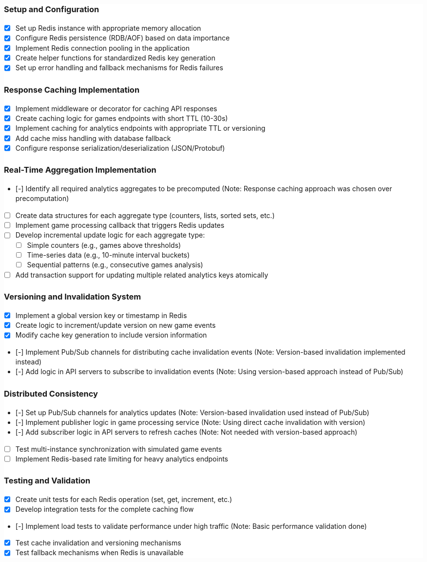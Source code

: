 ### Setup and Configuration

- [x] Set up Redis instance with appropriate memory allocation
- [x] Configure Redis persistence (RDB/AOF) based on data importance
- [x] Implement Redis connection pooling in the application
- [x] Create helper functions for standardized Redis key generation
- [x] Set up error handling and fallback mechanisms for Redis failures

### Response Caching Implementation

- [x] Implement middleware or decorator for caching API responses
- [x] Create caching logic for games endpoints with short TTL (10-30s)
- [x] Implement caching for analytics endpoints with appropriate TTL or versioning
- [x] Add cache miss handling with database fallback
- [x] Configure response serialization/deserialization (JSON/Protobuf)

### Real-Time Aggregation Implementation

- [-] Identify all required analytics aggregates to be precomputed (Note: Response caching approach was chosen over precomputation)
- [ ] Create data structures for each aggregate type (counters, lists, sorted sets, etc.)
- [ ] Implement game processing callback that triggers Redis updates
- [ ] Develop incremental update logic for each aggregate type:
  - [ ] Simple counters (e.g., games above thresholds)
  - [ ] Time-series data (e.g., 10-minute interval buckets)
  - [ ] Sequential patterns (e.g., consecutive games analysis)
- [ ] Add transaction support for updating multiple related analytics keys atomically

### Versioning and Invalidation System

- [x] Implement a global version key or timestamp in Redis
- [x] Create logic to increment/update version on new game events
- [x] Modify cache key generation to include version information
- [-] Implement Pub/Sub channels for distributing cache invalidation events (Note: Version-based invalidation implemented instead)
- [-] Add logic in API servers to subscribe to invalidation events (Note: Using version-based approach instead of Pub/Sub)

### Distributed Consistency

- [-] Set up Pub/Sub channels for analytics updates (Note: Version-based invalidation used instead of Pub/Sub)
- [-] Implement publisher logic in game processing service (Note: Using direct cache invalidation with version)
- [-] Add subscriber logic in API servers to refresh caches (Note: Not needed with version-based approach)
- [ ] Test multi-instance synchronization with simulated game events
- [ ] Implement Redis-based rate limiting for heavy analytics endpoints

### Testing and Validation

- [x] Create unit tests for each Redis operation (set, get, increment, etc.)
- [x] Develop integration tests for the complete caching flow
- [-] Implement load tests to validate performance under high traffic (Note: Basic performance validation done)
- [x] Test cache invalidation and versioning mechanisms
- [x] Test fallback mechanisms when Redis is unavailable
